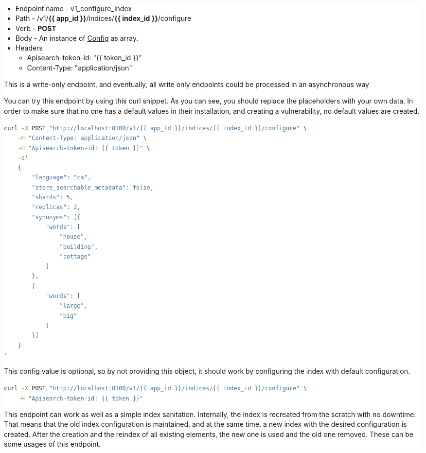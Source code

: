 - Endpoint name - v1_configure_index
- Path - /v1/**{{ app_id }}**/indices/**{{ index_id }}**/configure
- Verb - **POST**
- Body - An instance of [Config](/model.html#config) as array.
- Headers
    - Apisearch-token-id: "{{ token_id }}" 
    - Content-Type: "application/json"

This is a write-only endpoint, and eventually, all write only endpoints could be
processed in an asynchronous way

You can try this endpoint by using this curl snippet. As you can see, you should
replace the placeholders with your own data. In order to make sure that no one
has a default values in their installation, and creating a vulnerability, no
default values are created.

```bash
curl -X POST "http://localhost:8100/v1/{{ app_id }}/indices/{{ index_id }}/configure" \
    -H "Content-Type: application/json" \
    -H "Apisearch-token-id: {{ token }}" \
    -d'
    {
        "language": "ca",
        "store_searchable_metadata": false,
        "shards": 5,
        "replicas": 2,
        "synonyms": [{
            "words": [
                "house",
                "building",
                "cottage"
            ]
        },
        {
            "words": [
                "large",
                "big"
            ]
        }]
    }
'
```

This config value is optional, so by not providing this object, it should work
by configuring the index with default configuration.

```bash
curl -X POST "http://localhost:8100/v1/{{ app_id }}/indices/{{ index_id }}/configure" \
    -H "Apisearch-token-id: {{ token }}"
```

This endpoint can work as well as a simple index sanitation. Internally, the
index is recreated from the scratch with no downtime. That means that the old
index configuration is maintained, and at the same time, a new index with the
desired configuration is created. After the creation and the reindex of all
existing elements, the new one is used and the old one removed. These can be
some usages of this endpoint.
